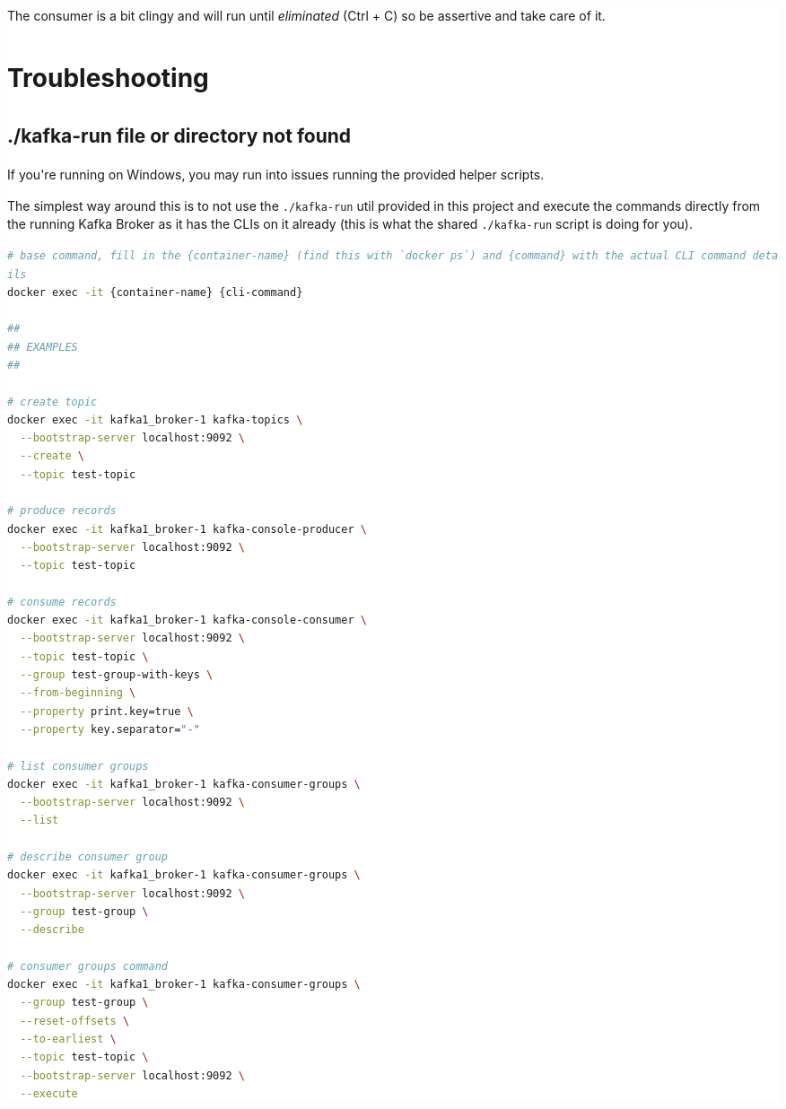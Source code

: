 The consumer is a bit clingy and will run until *eliminated* (Ctrl + C) so be assertive and take care of it.


# Troubleshooting

## ./kafka-run file or directory not found

If you're running on Windows, you may run into issues running the provided helper scripts.

The simplest way around this is to not use the `./kafka-run` util provided in this project and execute the commands directly from the running Kafka Broker as it has the CLIs on it already (this is what the shared `./kafka-run` script is doing for you).

```bash
# base command, fill in the {container-name} (find this with `docker ps`) and {command} with the actual CLI command details 
docker exec -it {container-name} {cli-command}

##
## EXAMPLES
##
 
# create topic
docker exec -it kafka1_broker-1 kafka-topics \
  --bootstrap-server localhost:9092 \
  --create \
  --topic test-topic

# produce records
docker exec -it kafka1_broker-1 kafka-console-producer \
  --bootstrap-server localhost:9092 \
  --topic test-topic

# consume records
docker exec -it kafka1_broker-1 kafka-console-consumer \
  --bootstrap-server localhost:9092 \
  --topic test-topic \
  --group test-group-with-keys \
  --from-beginning \
  --property print.key=true \
  --property key.separator="-"

# list consumer groups
docker exec -it kafka1_broker-1 kafka-consumer-groups \
  --bootstrap-server localhost:9092 \
  --list

# describe consumer group
docker exec -it kafka1_broker-1 kafka-consumer-groups \
  --bootstrap-server localhost:9092 \
  --group test-group \
  --describe

# consumer groups command
docker exec -it kafka1_broker-1 kafka-consumer-groups \
  --group test-group \
  --reset-offsets \
  --to-earliest \
  --topic test-topic \
  --bootstrap-server localhost:9092 \
  --execute
```